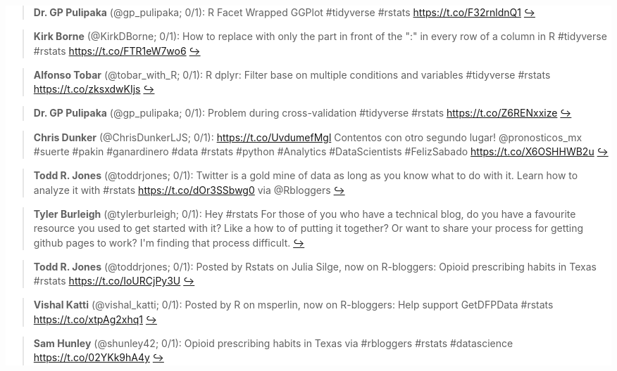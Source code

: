 


> **Dr. GP Pulipaka** (@gp_pulipaka; 0/1): R Facet Wrapped GGPlot #tidyverse #rstats https://t.co/F32rnldnQ1  [&#8618;](https://twitter.com/dataandme/status/1183140332625715200)




> **Kirk Borne** (@KirkDBorne; 0/1): How to replace with only the part in front of the ":" in every row of a column in R #tidyverse #rstats https://t.co/FTR1eW7wo6  [&#8618;](https://twitter.com/dataandme/status/1183127791862239232)




> **Alfonso Tobar** (@tobar_with_R; 0/1): R dplyr: Filter base on multiple conditions and variables #tidyverse #rstats https://t.co/zksxdwKIjs  [&#8618;](https://twitter.com/dataandme/status/1183106357307887617)




> **Dr. GP Pulipaka** (@gp_pulipaka; 0/1): Problem during cross-validation #tidyverse #rstats https://t.co/Z6RENxxize  [&#8618;](https://twitter.com/dataandme/status/1183081193874563078)




> **Chris Dunker** (@ChrisDunkerLJS; 0/1): https://t.co/UvdumefMgl
Contentos con otro segundo lugar!
@pronosticos_mx 
#suerte #pakin #ganardinero #data #rstats #python #Analytics #DataScientists #FelizSabado https://t.co/X6OSHHWB2u  [&#8618;](https://twitter.com/dataandme/status/1183140287616618502)




> **Todd R. Jones** (@toddrjones; 0/1): Twitter is a gold mine of data as long as you know what to do with it. Learn how to analyze it with #rstats https://t.co/dOr3SSbwg0 via @Rbloggers  [&#8618;](https://twitter.com/dataandme/status/1183164154393366528)




> **Tyler Burleigh** (@tylerburleigh; 0/1): Hey #rstats For those of you who have a technical blog, do you have a favourite resource you used to get started with it? Like a how to of putting it together? Or want to share your process for getting github pages to work? I'm finding that process difficult.  [&#8618;](https://twitter.com/dataandme/status/1183149525931843585)




> **Todd R. Jones** (@toddrjones; 0/1): Posted by Rstats on Julia Silge, now on R-bloggers: Opioid prescribing habits in Texas #rstats https://t.co/IoURCjPy3U  [&#8618;](https://twitter.com/dataandme/status/1183133614499872770)




> **Vishal Katti** (@vishal_katti; 0/1): Posted by R on msperlin, now on R-bloggers: Help support GetDFPData #rstats https://t.co/xtpAg2xhq1  [&#8618;](https://twitter.com/dataandme/status/1183081972920455175)




> **Sam Hunley** (@shunley42; 0/1): Opioid prescribing habits in Texas via #rbloggers #rstats #datascience https://t.co/02YKk9hA4y  [&#8618;](https://twitter.com/dataandme/status/1183132565512818688)
